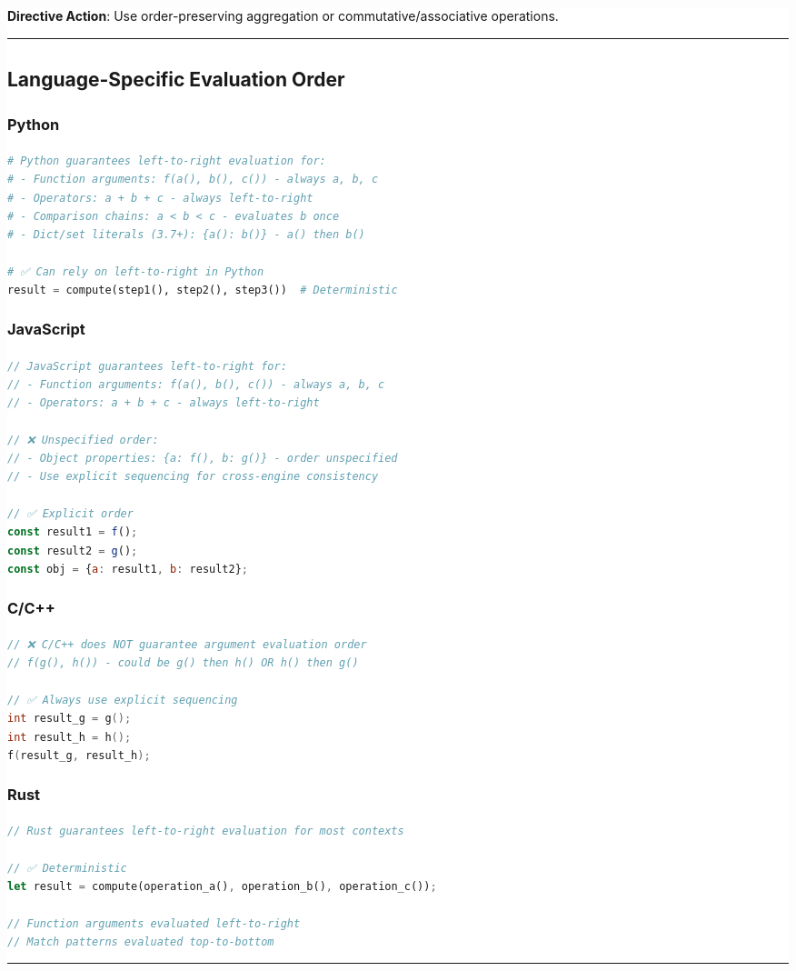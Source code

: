 **Directive Action**: Use order-preserving aggregation or commutative/associative operations.

---

## Language-Specific Evaluation Order

### Python

```python
# Python guarantees left-to-right evaluation for:
# - Function arguments: f(a(), b(), c()) - always a, b, c
# - Operators: a + b + c - always left-to-right
# - Comparison chains: a < b < c - evaluates b once
# - Dict/set literals (3.7+): {a(): b()} - a() then b()

# ✅ Can rely on left-to-right in Python
result = compute(step1(), step2(), step3())  # Deterministic
```

### JavaScript

```javascript
// JavaScript guarantees left-to-right for:
// - Function arguments: f(a(), b(), c()) - always a, b, c
// - Operators: a + b + c - always left-to-right

// ❌ Unspecified order:
// - Object properties: {a: f(), b: g()} - order unspecified
// - Use explicit sequencing for cross-engine consistency

// ✅ Explicit order
const result1 = f();
const result2 = g();
const obj = {a: result1, b: result2};
```

### C/C++

```c
// ❌ C/C++ does NOT guarantee argument evaluation order
// f(g(), h()) - could be g() then h() OR h() then g()

// ✅ Always use explicit sequencing
int result_g = g();
int result_h = h();
f(result_g, result_h);
```

### Rust

```rust
// Rust guarantees left-to-right evaluation for most contexts

// ✅ Deterministic
let result = compute(operation_a(), operation_b(), operation_c());

// Function arguments evaluated left-to-right
// Match patterns evaluated top-to-bottom
```

---